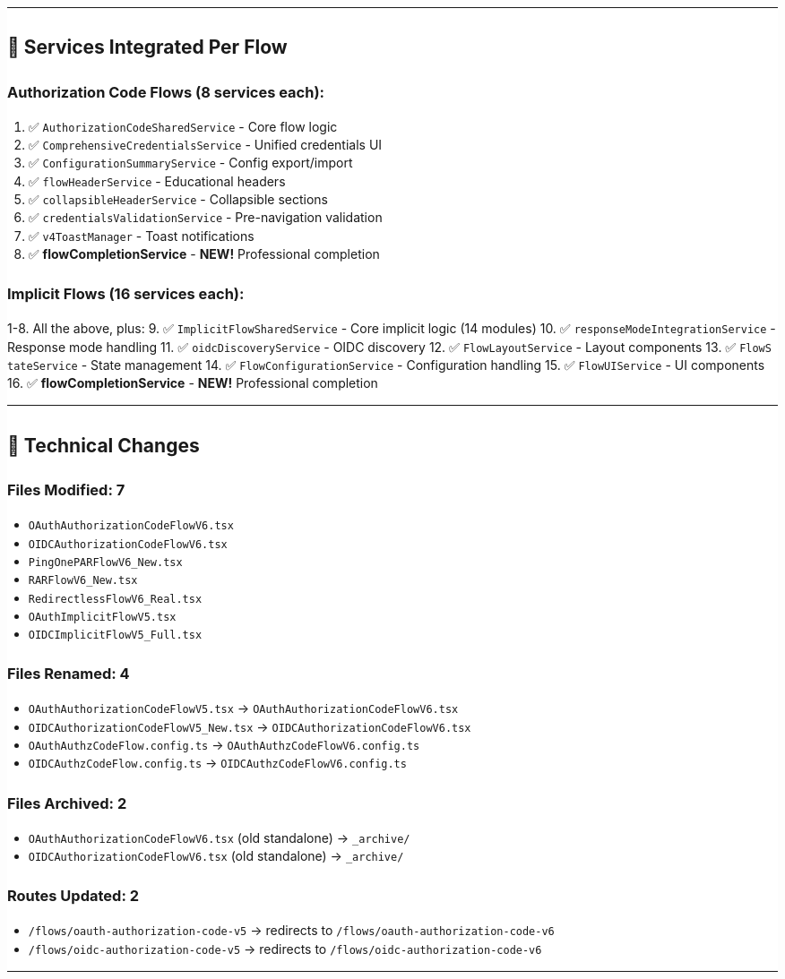 
---

## 🎨 Services Integrated Per Flow

### **Authorization Code Flows (8 services each):**
1. ✅ `AuthorizationCodeSharedService` - Core flow logic
2. ✅ `ComprehensiveCredentialsService` - Unified credentials UI
3. ✅ `ConfigurationSummaryService` - Config export/import
4. ✅ `flowHeaderService` - Educational headers
5. ✅ `collapsibleHeaderService` - Collapsible sections
6. ✅ `credentialsValidationService` - Pre-navigation validation
7. ✅ `v4ToastManager` - Toast notifications
8. ✅ **flowCompletionService** - **NEW!** Professional completion

### **Implicit Flows (16 services each):**
1-8. All the above, plus:
9. ✅ `ImplicitFlowSharedService` - Core implicit logic (14 modules)
10. ✅ `responseModeIntegrationService` - Response mode handling
11. ✅ `oidcDiscoveryService` - OIDC discovery
12. ✅ `FlowLayoutService` - Layout components
13. ✅ `FlowStateService` - State management
14. ✅ `FlowConfigurationService` - Configuration handling
15. ✅ `FlowUIService` - UI components
16. ✅ **flowCompletionService** - **NEW!** Professional completion

---

## 🔧 Technical Changes

### **Files Modified**: 7
- `OAuthAuthorizationCodeFlowV6.tsx`
- `OIDCAuthorizationCodeFlowV6.tsx`
- `PingOnePARFlowV6_New.tsx`
- `RARFlowV6_New.tsx`
- `RedirectlessFlowV6_Real.tsx`
- `OAuthImplicitFlowV5.tsx`
- `OIDCImplicitFlowV5_Full.tsx`

### **Files Renamed**: 4
- `OAuthAuthorizationCodeFlowV5.tsx` → `OAuthAuthorizationCodeFlowV6.tsx`
- `OIDCAuthorizationCodeFlowV5_New.tsx` → `OIDCAuthorizationCodeFlowV6.tsx`
- `OAuthAuthzCodeFlow.config.ts` → `OAuthAuthzCodeFlowV6.config.ts`
- `OIDCAuthzCodeFlow.config.ts` → `OIDCAuthzCodeFlowV6.config.ts`

### **Files Archived**: 2
- `OAuthAuthorizationCodeFlowV6.tsx` (old standalone) → `_archive/`
- `OIDCAuthorizationCodeFlowV6.tsx` (old standalone) → `_archive/`

### **Routes Updated**: 2
- `/flows/oauth-authorization-code-v5` → redirects to `/flows/oauth-authorization-code-v6`
- `/flows/oidc-authorization-code-v5` → redirects to `/flows/oidc-authorization-code-v6`

---